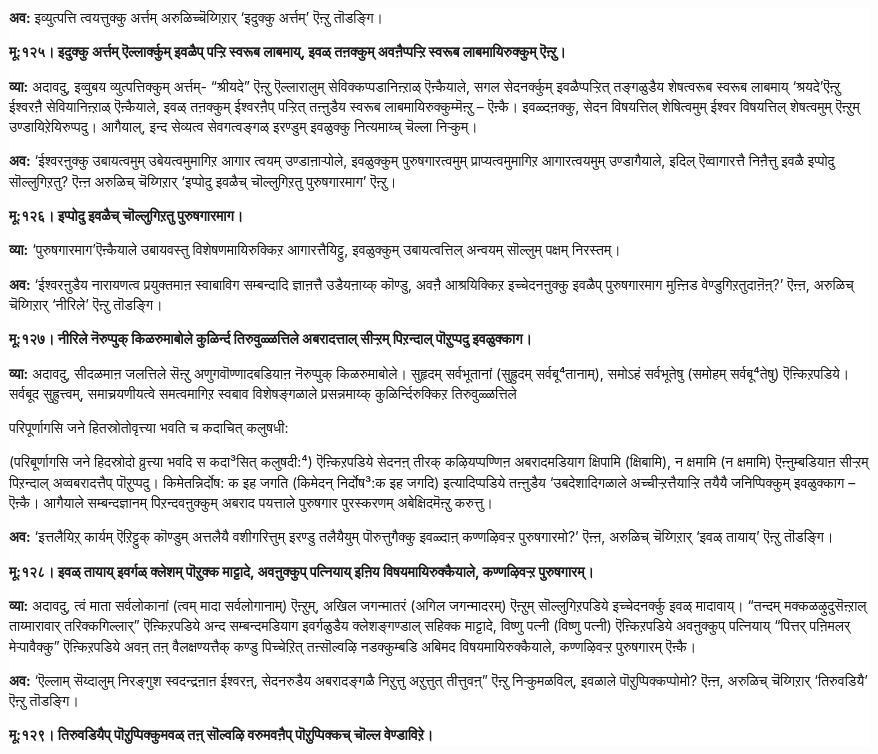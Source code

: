 **अव:** इव्युत्पत्ति त्वयत्तुक्कु अर्त्तम् अरुळिच्चॆय्गिऱार् ‘इदुक्कु अर्त्तम्’ ऎऩ्ऱु तॊडङ्गि।

**मू:१२५। इदुक्कु अर्त्तम् ऎल्लार्क्कुम् इवळैप् पऱ्ऱि स्वरूब लाबमाय्, इवळ् तऩक्कुम् अवऩैप्पऱ्ऱि स्वरूब लाबमायिरुक्कुम् ऎऩ्ऱु।**

**व्या:** अदावदु, इव्वुबय व्युत्पत्तिक्कुम् अर्त्तम्- “श्रीयदे” ऎऩ्ऱु ऎल्लारालुम् सेविक्कप्पडानिऩ्ऱाळ् ऎऩ्कैयाले, सगल सेदनर्क्कुम् इवळैप्पऱ्ऱित् तङ्गळुडैय शेषत्वरूब स्वरूब लाबमाय् ‘श्रयदे’ऎऩ्ऱु ईश्वरऩै सेवियानिऩ्ऱाळ् ऎऩ्कैयाले, इवळ् तऩक्कुम् ईश्वरऩैप् पऱ्ऱित् तऩ्ऩुडैय स्वरूब लाबमायिरुक्कुम्मॆऩ्ऱु – ऎऩ्कै। इवळ्दऩक्कु, सेदन विषयत्तिल् शेषित्वमुम् ईश्वर विषयत्तिल् शेषत्वमुम् ऎऩ्ऱुम् उण्डायिऱेयिरुप्पदु। आगैयाल्, इन्द सेव्यत्व सेवगत्वङ्गळ् इरण्डुम् इवळुक्कु नित्यमाय्च् चॆल्ला निऱ्कुम्।

**अव:** ‘ईश्वरऩुक्कु उबायत्वमुम् उबेयत्वमुमागिऱ आगार त्वयम् उण्डाऩाऱ्पोले, इवळुक्कुम् पुरुषगारत्वमुम् प्राप्यत्वमुमागिऱ आगारत्वयमुम् उण्डागैयाले, इदिल् ऎव्वागारत्तै निऩैत्तु इवळै इप्पोदु सॊल्लुगिऱतु? ऎऩ्ऩ अरुळिच् चॆय्गिऱार् ‘इप्पोदु इवळैच् चॊल्लुगिऱतु पुरुषगारमाग’ ऎऩ्ऱु।

**मू:१२६। इप्पोदु इवळैच् चॊल्लुगिऱतु पुरुषगारमाग।**

**व्या:** ‘पुरुषगारमाग’ऎऩ्कैयाले उबायवस्तु विशेषणमायिरुक्किऱ आगारत्तैयिट्टु, इवळुक्कुम् उबायत्वत्तिल् अन्वयम् सॊल्लुम् पक्षम् निरस्तम्।

**अव:** ‘ईश्वरऩुडैय नारायणत्व प्रयुक्तमाऩ स्वाबाविग सम्बन्दादि ज्ञाऩत्तै उडैयऩाय्क् कॊण्डु, अवऩै आश्रयिक्किऱ इच्चेदनऩुक्कु इवळैप् पुरुषगारमाग मुऩ्ऩिड वेण्डुगिऱतुदाऩॆऩ्?’ ऎऩ्ऩ, अरुळिच् चॆय्गिऱार् ‘नीरिले’ ऎऩ्ऱु तॊडङ्गि।

**मू:१२७। नीरिले नॆरुप्पुक् किळरुमाबोले कुळिर्न्द तिरुवुळ्ळत्तिले अबरादत्ताल् सीऱ्ऱम् पिऱन्दाल् पॊऱुप्पदु इवळुक्काग।**

**व्या:** अदावदु, सीदळमाऩ जलत्तिले सॆऩ्ऱु अणुगवॊण्णादबडियाऩ नॆरुप्पुक् किळरुमाबोले। सुहृदम् सर्वभूतानां (सुह्रुदम् सर्वबू⁴तानाम्), समोऽहं सर्वभूतेषु (समोहम् सर्वबू⁴तेषु) ऎऩ्किऱपडिये। सर्वबूद सुह्रुत्त्वम्, समाच्रयणीयत्वे समत्वमागिऱ स्वबाव विशेषङ्गळाले प्रसन्नमाय्क् कुळिर्न्दिरुक्किऱ तिरुवुळ्ळत्तिले

परिपूर्णागसि जने हितस्रोतोवृत्त्या भवति च कदाचित् कलुषधी:

(परिबूर्णागसि जने हिदस्रोदो व्रुत्त्या भवदि स कदा³सित् कलुषदी:⁴) ऎऩ्किऱपडिये सेदनऩ् तीरक् कऴियप्पण्णिऩ अबरादमडियाग क्षिपामि (क्षिबामि), न क्षमामि (न क्षमामि) ऎऩ्ऩुम्बडियाऩ सीऱ्ऱम् पिऱन्दाल् अव्वबरादत्तैप् पॊऱुप्पदु। किमेतन्निर्दोष: क इह जगति (किमेदन् निर्दोष³:क इह जगदि) इत्यादिप्पडिये तऩ्ऩुडैय ‘उबदेशादिगळाले अच्चीऱ्ऱत्तैयाऱ्ऱि तयैयै जनिप्पिक्कुम् इवळुक्काग – ऎऩ्कै। आगैयाले सम्बन्दज्ञानम् पिऱन्दवऩुक्कुम् अबराद पयत्ताले पुरुषगार पुरस्करणम् अबेक्षिदमॆऩ्ऱु करुत्तु।

**अव:** ‘इत्तलैयिऱ् कार्यम् ऎऱिट्टुक् कॊण्डुम् अत्तलैयै वशीगरित्तुम् इरण्डु तलैयैयुम् पॊरुत्तुगैक्कु इवळ्दाऩ् कण्णऴिवऱ्ऱ पुरुषगारमो?’ ऎऩ्ऩ, अरुळिच् चॆय्गिऱार् ‘इवळ् तायाय्’ ऎऩ्ऱु तॊडङ्गि।

**मू:१२८। इवळ् तायाय् इवर्गळ् क्लेशम् पॊऱुक्क माट्टादे, अवऩुक्कुप् पत्नियाय् इऩिय विषयमायिरुक्कैयाले, कण्णऴिवऱ्ऱ पुरुषगारम्।**

**व्या:** अदावदु, त्वं माता सर्वलोकानां (त्वम् मादा सर्वलोगानाम्) ऎऩ्ऱुम्, अखिल जगन्मातरं (अगिल जगन्मादरम्) ऎऩ्ऱुम् सॊल्लुगिऱपडिये इच्चेदनर्क्कु इवळ् मादावाय्। “तन्दम् मक्कळऴुदुसॆऩ्ऱाल् ताय्मारावार् तरिक्कगिल्लार्” ऎऩ्किऱपडिये अन्द सम्बन्दमडियाग इवर्गळुडैय क्लेशङ्गण्डाल् सहिक्क माट्टादे, विष्णु पत्नी (विष्णु पत्नी) ऎऩ्किऱपडिये अवऩुक्कुप् पत्नियाय् “पित्तर् पऩिमलर् मेऱ्पावैक्कु” ऎऩ्किऱपडिये अवऩ् तऩ् वैलक्षण्यत्तैक् कण्डु पिच्चेऱित् तऩ्सॊल्वऴि नडक्कुम्बडि अबिमद विषयमायिरुक्कैयाले, कण्णऴिवऱ्ऱ पुरुषगारम् ऎऩ्कै।

**अव:** ‘ऎल्लाम् सॆय्दालुम् निरङ्गुश स्वदन्द्रऩाऩ ईश्वरऩ्, सेदनरुडैय अबरादङ्गळै निऱुत्तु अऱुत्तुत् तीत्तुवऩ्” ऎऩ्ऱु निऱ्कुमळविल्, इवळाले पॊऱुप्पिक्कप्पोमो? ऎऩ्ऩ, अरुळिच् चॆय्गिऱार् ‘तिरुवडियै’ ऎऩ्ऱु तॊडङ्गि।

**मू:१२९। तिरुवडियैप् पॊऱुप्पिक्कुमवळ् तऩ् सॊल्वऴि वरुमवऩैप् पॊऱुप्पिक्कच् चॊल्ल वेण्डाविऱे।**
